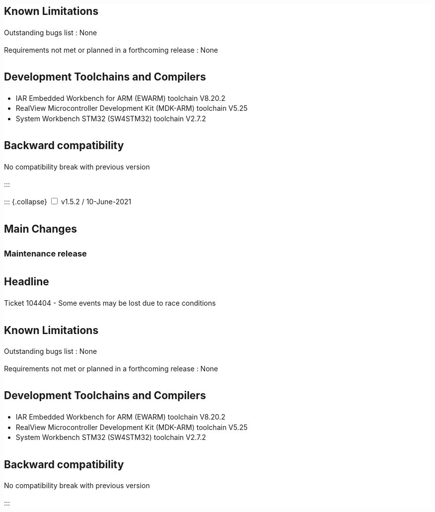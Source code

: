 ## Known Limitations

  Outstanding bugs list : None

  Requirements not met or planned in a forthcoming release : None

## Development Toolchains and Compilers


- IAR Embedded Workbench for ARM (EWARM) toolchain V8.20.2
- RealView Microcontroller Development Kit (MDK-ARM) toolchain V5.25
- System Workbench STM32 (SW4STM32) toolchain V2.7.2

## Backward compatibility

  No compatibility break with previous version

</div>
:::

::: {.collapse}
<input type="checkbox" id="collapse-section8" aria-hidden="true">
<label for="collapse-section8" aria-hidden="true">v1.5.2 / 10-June-2021</label>
<div>

## Main Changes

### Maintenance release

  Headline
  ----------------------------------------------------------
  Ticket 104404 - Some events may be lost due to race conditions

## Known Limitations

  Outstanding bugs list : None

  Requirements not met or planned in a forthcoming release : None

## Development Toolchains and Compilers


- IAR Embedded Workbench for ARM (EWARM) toolchain V8.20.2
- RealView Microcontroller Development Kit (MDK-ARM) toolchain V5.25
- System Workbench STM32 (SW4STM32) toolchain V2.7.2

## Backward compatibility

  No compatibility break with previous version

</div>
:::
